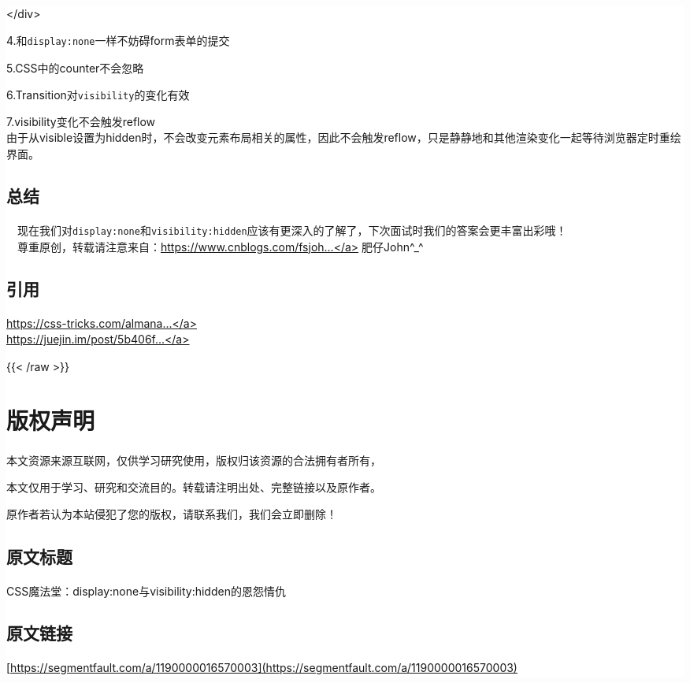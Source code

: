 &lt;/<span class="hljs-keyword">div</span>&gt;</code></pre><p>4.&#x548C;<code>display:none</code>&#x4E00;&#x6837;&#x4E0D;&#x59A8;&#x788D;form&#x8868;&#x5355;&#x7684;&#x63D0;&#x4EA4;</p><p>5.CSS&#x4E2D;&#x7684;counter&#x4E0D;&#x4F1A;&#x5FFD;&#x7565;</p><p>6.Transition&#x5BF9;<code>visibility</code>&#x7684;&#x53D8;&#x5316;&#x6709;&#x6548;</p><p>7.visibility&#x53D8;&#x5316;&#x4E0D;&#x4F1A;&#x89E6;&#x53D1;reflow<br>&#x7531;&#x4E8E;&#x4ECE;visible&#x8BBE;&#x7F6E;&#x4E3A;hidden&#x65F6;&#xFF0C;&#x4E0D;&#x4F1A;&#x6539;&#x53D8;&#x5143;&#x7D20;&#x5E03;&#x5C40;&#x76F8;&#x5173;&#x7684;&#x5C5E;&#x6027;&#xFF0C;&#x56E0;&#x6B64;&#x4E0D;&#x4F1A;&#x89E6;&#x53D1;reflow&#xFF0C;&#x53EA;&#x662F;&#x9759;&#x9759;&#x5730;&#x548C;&#x5176;&#x4ED6;&#x6E32;&#x67D3;&#x53D8;&#x5316;&#x4E00;&#x8D77;&#x7B49;&#x5F85;&#x6D4F;&#x89C8;&#x5668;&#x5B9A;&#x65F6;&#x91CD;&#x7ED8;&#x754C;&#x9762;&#x3002;</p><h2 id="articleHeader5">&#x603B;&#x7ED3;</h2><p>&#x2003;&#x73B0;&#x5728;&#x6211;&#x4EEC;&#x5BF9;<code>display:none</code>&#x548C;<code>visibility:hidden</code>&#x5E94;&#x8BE5;&#x6709;&#x66F4;&#x6DF1;&#x5165;&#x7684;&#x4E86;&#x89E3;&#x4E86;&#xFF0C;&#x4E0B;&#x6B21;&#x9762;&#x8BD5;&#x65F6;&#x6211;&#x4EEC;&#x7684;&#x7B54;&#x6848;&#x4F1A;&#x66F4;&#x4E30;&#x5BCC;&#x51FA;&#x5F69;&#x54E6;&#xFF01;<br>&#x2003;&#x5C0A;&#x91CD;&#x539F;&#x521B;&#xFF0C;&#x8F6C;&#x8F7D;&#x8BF7;&#x6CE8;&#x610F;&#x6765;&#x81EA;&#xFF1A;<a href="https://www.cnblogs.com/fsjohnhuang/p/9727386.html" rel="nofollow noreferrer" target="_blank">https://www.cnblogs.com/fsjoh...</a> &#x80A5;&#x4ED4;John^_^</p><h2 id="articleHeader6">&#x5F15;&#x7528;</h2><p><a href="https://css-tricks.com/almanac/properties/v/visibility/" rel="nofollow noreferrer" target="_blank">https://css-tricks.com/almana...</a><br><a href="https://juejin.im/post/5b406f40e51d45194832b759" rel="nofollow noreferrer" target="_blank">https://juejin.im/post/5b406f...</a></p>
{{< /raw >}}

# 版权声明
本文资源来源互联网，仅供学习研究使用，版权归该资源的合法拥有者所有，

本文仅用于学习、研究和交流目的。转载请注明出处、完整链接以及原作者。 

原作者若认为本站侵犯了您的版权，请联系我们，我们会立即删除！

## 原文标题
CSS魔法堂：display:none与visibility:hidden的恩怨情仇

## 原文链接
[https://segmentfault.com/a/1190000016570003](https://segmentfault.com/a/1190000016570003)

